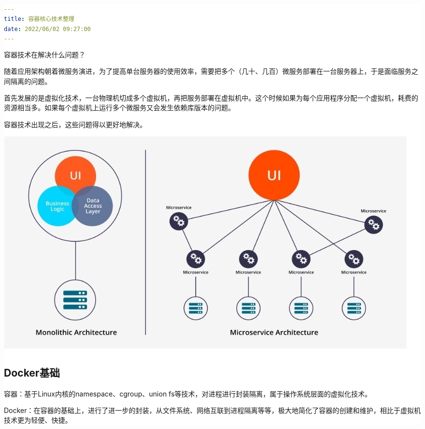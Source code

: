 ```yaml
---
title: 容器核心技术整理
date: 2022/06/02 09:27:00
---
```


容器技术在解决什么问题？

随着应用架构朝着微服务演进，为了提高单台服务器的使用效率，需要把多个（几十、几百）微服务部署在一台服务器上，于是面临服务之间隔离的问题。

首先发展的是虚拟化技术，一台物理机切成多个虚拟机，再把服务部署在虚拟机中。这个时候如果为每个应用程序分配一个虚拟机，耗费的资源相当多。如果每个虚拟机上运行多个微服务又会发生依赖库版本的问题。

容器技术出现之后，这些问题得以更好地解决。



![](media/16862739330687.jpg)

## Docker基础

容器：基于Linux内核的namespace、cgroup、union fs等技术，对进程进行封装隔离，属于操作系统层面的虚拟化技术。

Docker：在容器的基础上，进行了进一步的封装，从文件系统、网络互联到进程隔离等等，极大地简化了容器的创建和维护，相比于虚拟机技术更为轻便、快捷。
